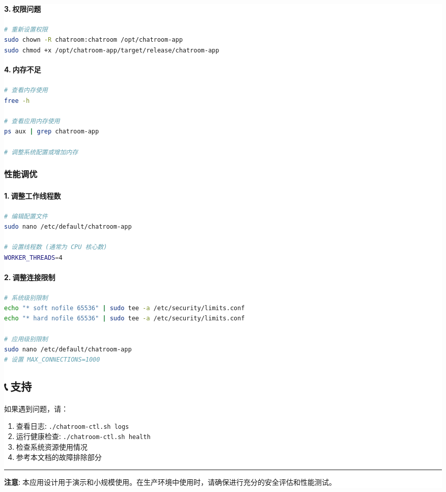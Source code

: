 #### 3. 权限问题

```bash
# 重新设置权限
sudo chown -R chatroom:chatroom /opt/chatroom-app
sudo chmod +x /opt/chatroom-app/target/release/chatroom-app
```

#### 4. 内存不足

```bash
# 查看内存使用
free -h

# 查看应用内存使用
ps aux | grep chatroom-app

# 调整系统配置或增加内存
```

### 性能调优

#### 1. 调整工作线程数

```bash
# 编辑配置文件
sudo nano /etc/default/chatroom-app

# 设置线程数 (通常为 CPU 核心数)
WORKER_THREADS=4
```

#### 2. 调整连接限制

```bash
# 系统级别限制
echo "* soft nofile 65536" | sudo tee -a /etc/security/limits.conf
echo "* hard nofile 65536" | sudo tee -a /etc/security/limits.conf

# 应用级别限制
sudo nano /etc/default/chatroom-app
# 设置 MAX_CONNECTIONS=1000
```

## 📞 支持

如果遇到问题，请：

1. 查看日志: `./chatroom-ctl.sh logs`
2. 运行健康检查: `./chatroom-ctl.sh health`
3. 检查系统资源使用情况
4. 参考本文档的故障排除部分

---

**注意**: 本应用设计用于演示和小规模使用。在生产环境中使用时，请确保进行充分的安全评估和性能测试。